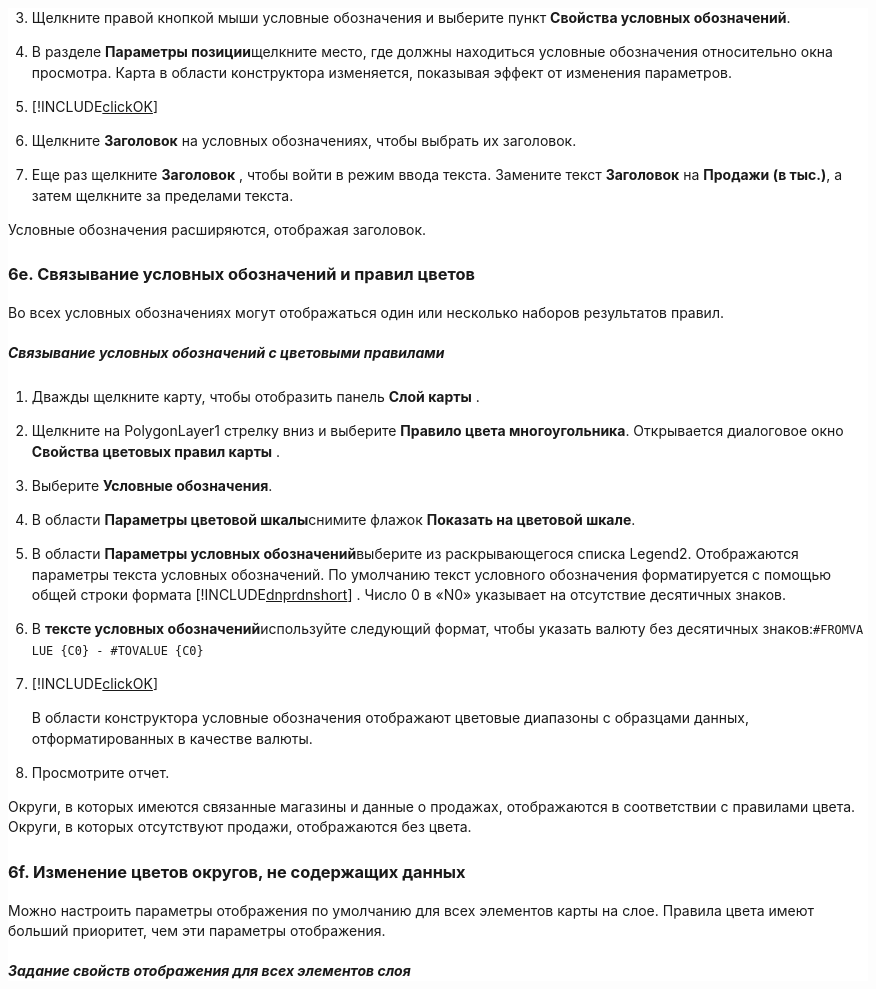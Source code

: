 3.  Щелкните правой кнопкой мыши условные обозначения и выберите пункт **Свойства условных обозначений**.  
  
4.  В разделе **Параметры позиции**щелкните место, где должны находиться условные обозначения относительно окна просмотра. Карта в области конструктора изменяется, показывая эффект от изменения параметров.  
  
5.  [!INCLUDE[clickOK](../includes/clickok-md.md)]  
  
6.  Щелкните **Заголовок** на условных обозначениях, чтобы выбрать их заголовок.  
  
7.  Еще раз щелкните **Заголовок** , чтобы войти в режим ввода текста. Замените текст **Заголовок** на **Продажи (в тыс.)**, а затем щелкните за пределами текста.  
  
 Условные обозначения расширяются, отображая заголовок.  
  
###  <a name="Associate"></a>6e. Связывание условных обозначений и правил цветов  
 Во всех условных обозначениях могут отображаться один или несколько наборов результатов правил.  
  
##### <a name="to-associate-a-legend-with-color-rules"></a>Связывание условных обозначений с цветовыми правилами  
  
1.  Дважды щелкните карту, чтобы отобразить панель **Слой карты** .  
  
2.  Щелкните на PolygonLayer1 стрелку вниз и выберите **Правило цвета многоугольника**. Открывается диалоговое окно **Свойства цветовых правил карты** .  
  
3.  Выберите **Условные обозначения**.  
  
4.  В области **Параметры цветовой шкалы**снимите флажок **Показать на цветовой шкале**.  
  
5.  В области **Параметры условных обозначений**выберите из раскрывающегося списка Legend2. Отображаются параметры текста условных обозначений. По умолчанию текст условного обозначения форматируется с помощью общей строки формата [!INCLUDE[dnprdnshort](../includes/dnprdnshort-md.md)] . Число 0 в «N0» указывает на отсутствие десятичных знаков.  
  
6.  В **тексте условных обозначений**используйте следующий формат, чтобы указать валюту без десятичных знаков:`#FROMVALUE {C0} - #TOVALUE {C0}`  
  
7.  [!INCLUDE[clickOK](../includes/clickok-md.md)]  
  
     В области конструктора условные обозначения отображают цветовые диапазоны с образцами данных, отформатированных в качестве валюты.  
  
8.  Просмотрите отчет.  
  
 Округи, в которых имеются связанные магазины и данные о продажах, отображаются в соответствии с правилами цвета. Округи, в которых отсутствуют продажи, отображаются без цвета.  
  
###  <a name="NoData"></a>6f. Изменение цветов округов, не содержащих данных  
 Можно настроить параметры отображения по умолчанию для всех элементов карты на слое. Правила цвета имеют больший приоритет, чем эти параметры отображения.  
  
##### <a name="to-set-the-display-properties-for-all-elements-on-a-layer"></a>Задание свойств отображения для всех элементов слоя  
  